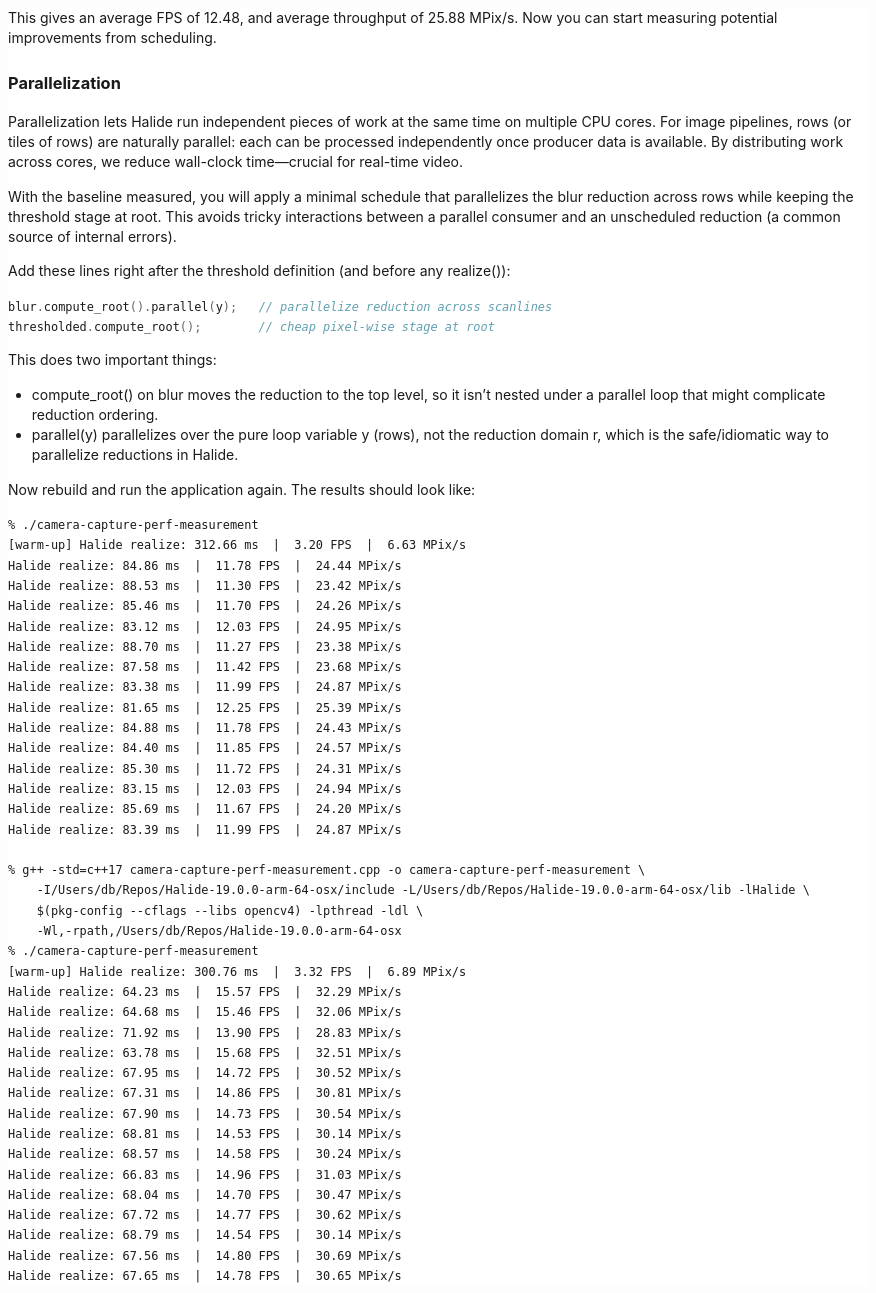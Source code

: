 This gives an average FPS of 12.48, and average throughput of 25.88 MPix/s. Now you can start measuring potential improvements from scheduling.

### Parallelization
Parallelization lets Halide run independent pieces of work at the same time on multiple CPU cores. For image pipelines, rows (or tiles of rows) are naturally parallel: each can be processed independently once producer data is available. By distributing work across cores, we reduce wall-clock time—crucial for real-time video.

With the baseline measured, you will apply a minimal schedule that parallelizes the blur reduction across rows while keeping the threshold stage at root. This avoids tricky interactions between a parallel consumer and an unscheduled reduction (a common source of internal errors).

Add these lines right after the threshold definition (and before any realize()):
```cpp
blur.compute_root().parallel(y);   // parallelize reduction across scanlines
thresholded.compute_root();        // cheap pixel-wise stage at root
```

This does two important things:
* compute_root() on blur moves the reduction to the top level, so it isn’t nested under a parallel loop that might complicate reduction ordering.
* parallel(y) parallelizes over the pure loop variable y (rows), not the reduction domain r, which is the safe/idiomatic way to parallelize reductions in Halide.

Now rebuild and run the application again. The results should look like:
```output
% ./camera-capture-perf-measurement
[warm-up] Halide realize: 312.66 ms  |  3.20 FPS  |  6.63 MPix/s
Halide realize: 84.86 ms  |  11.78 FPS  |  24.44 MPix/s
Halide realize: 88.53 ms  |  11.30 FPS  |  23.42 MPix/s
Halide realize: 85.46 ms  |  11.70 FPS  |  24.26 MPix/s
Halide realize: 83.12 ms  |  12.03 FPS  |  24.95 MPix/s
Halide realize: 88.70 ms  |  11.27 FPS  |  23.38 MPix/s
Halide realize: 87.58 ms  |  11.42 FPS  |  23.68 MPix/s
Halide realize: 83.38 ms  |  11.99 FPS  |  24.87 MPix/s
Halide realize: 81.65 ms  |  12.25 FPS  |  25.39 MPix/s
Halide realize: 84.88 ms  |  11.78 FPS  |  24.43 MPix/s
Halide realize: 84.40 ms  |  11.85 FPS  |  24.57 MPix/s
Halide realize: 85.30 ms  |  11.72 FPS  |  24.31 MPix/s
Halide realize: 83.15 ms  |  12.03 FPS  |  24.94 MPix/s
Halide realize: 85.69 ms  |  11.67 FPS  |  24.20 MPix/s
Halide realize: 83.39 ms  |  11.99 FPS  |  24.87 MPix/s

% g++ -std=c++17 camera-capture-perf-measurement.cpp -o camera-capture-perf-measurement \
    -I/Users/db/Repos/Halide-19.0.0-arm-64-osx/include -L/Users/db/Repos/Halide-19.0.0-arm-64-osx/lib -lHalide \
    $(pkg-config --cflags --libs opencv4) -lpthread -ldl \
    -Wl,-rpath,/Users/db/Repos/Halide-19.0.0-arm-64-osx
% ./camera-capture-perf-measurement 
[warm-up] Halide realize: 300.76 ms  |  3.32 FPS  |  6.89 MPix/s
Halide realize: 64.23 ms  |  15.57 FPS  |  32.29 MPix/s
Halide realize: 64.68 ms  |  15.46 FPS  |  32.06 MPix/s
Halide realize: 71.92 ms  |  13.90 FPS  |  28.83 MPix/s
Halide realize: 63.78 ms  |  15.68 FPS  |  32.51 MPix/s
Halide realize: 67.95 ms  |  14.72 FPS  |  30.52 MPix/s
Halide realize: 67.31 ms  |  14.86 FPS  |  30.81 MPix/s
Halide realize: 67.90 ms  |  14.73 FPS  |  30.54 MPix/s
Halide realize: 68.81 ms  |  14.53 FPS  |  30.14 MPix/s
Halide realize: 68.57 ms  |  14.58 FPS  |  30.24 MPix/s
Halide realize: 66.83 ms  |  14.96 FPS  |  31.03 MPix/s
Halide realize: 68.04 ms  |  14.70 FPS  |  30.47 MPix/s
Halide realize: 67.72 ms  |  14.77 FPS  |  30.62 MPix/s
Halide realize: 68.79 ms  |  14.54 FPS  |  30.14 MPix/s
Halide realize: 67.56 ms  |  14.80 FPS  |  30.69 MPix/s
Halide realize: 67.65 ms  |  14.78 FPS  |  30.65 MPix/s
```